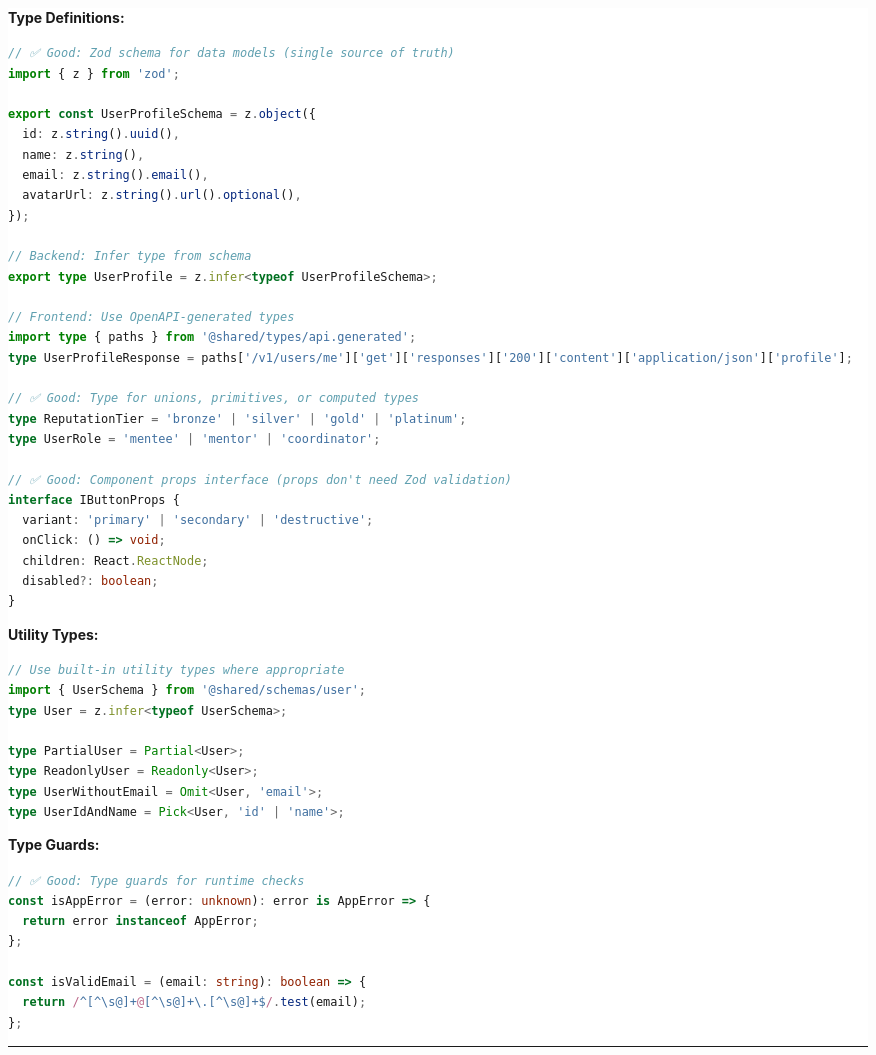 **Type Definitions:**

```typescript
// ✅ Good: Zod schema for data models (single source of truth)
import { z } from 'zod';

export const UserProfileSchema = z.object({
  id: z.string().uuid(),
  name: z.string(),
  email: z.string().email(),
  avatarUrl: z.string().url().optional(),
});

// Backend: Infer type from schema
export type UserProfile = z.infer<typeof UserProfileSchema>;

// Frontend: Use OpenAPI-generated types
import type { paths } from '@shared/types/api.generated';
type UserProfileResponse = paths['/v1/users/me']['get']['responses']['200']['content']['application/json']['profile'];

// ✅ Good: Type for unions, primitives, or computed types
type ReputationTier = 'bronze' | 'silver' | 'gold' | 'platinum';
type UserRole = 'mentee' | 'mentor' | 'coordinator';

// ✅ Good: Component props interface (props don't need Zod validation)
interface IButtonProps {
  variant: 'primary' | 'secondary' | 'destructive';
  onClick: () => void;
  children: React.ReactNode;
  disabled?: boolean;
}
```

**Utility Types:**

```typescript
// Use built-in utility types where appropriate
import { UserSchema } from '@shared/schemas/user';
type User = z.infer<typeof UserSchema>;

type PartialUser = Partial<User>;
type ReadonlyUser = Readonly<User>;
type UserWithoutEmail = Omit<User, 'email'>;
type UserIdAndName = Pick<User, 'id' | 'name'>;
```

**Type Guards:**

```typescript
// ✅ Good: Type guards for runtime checks
const isAppError = (error: unknown): error is AppError => {
  return error instanceof AppError;
};

const isValidEmail = (email: string): boolean => {
  return /^[^\s@]+@[^\s@]+\.[^\s@]+$/.test(email);
};
```

---